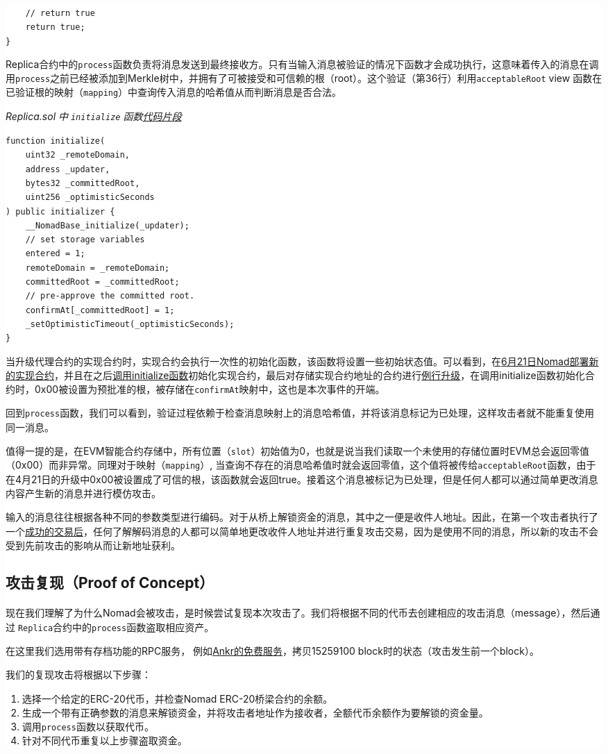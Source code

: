 ```solidity=
    // return true
    return true;
}
```


Replica合约中的`process`函数负责将消息发送到最终接收方。只有当输入消息被验证的情况下函数才会成功执行，这意味着传入的消息在调用`process`之前已经被添加到Merkle树中，并拥有了可被接受和可信赖的根（root）。这个验证（第36行）利用`acceptableRoot` view 函数在已验证根的映射（`mapping`）中查询传入消息的哈希值从而判断消息是否合法。

*Replica.sol 中 `initialize` 函数[代码片段](https://gist.github.com/gists-immunefi/4792c4bb10d3f73648b4b0f86e564ac9/raw/1f70cc5490bf2383d42eeec3fa06a74d7be1a66c/Nomad%20Hack%20Analysis%202.sol)*
```solidity=
function initialize(
    uint32 _remoteDomain,
    address _updater,
    bytes32 _committedRoot,
    uint256 _optimisticSeconds
) public initializer {
    __NomadBase_initialize(_updater);
    // set storage variables
    entered = 1;
    remoteDomain = _remoteDomain;
    committedRoot = _committedRoot;
    // pre-approve the committed root.
    confirmAt[_committedRoot] = 1;
    _setOptimisticTimeout(_optimisticSeconds);
}
```



当升级代理合约的实现合约时，实现合约会执行一次性的初始化函数，该函数将设置一些初始状态值。可以看到，在[6月21日Nomad部署新的实现合约](https://etherscan.io/tx/0xaf05a8c0b2d8c9e795329ab6e05044d016ee9a355d6eb49b082ce0789363f715)，并且在之后[调用initialize函数](https://etherscan.io/tx/0x53fd92771d2084a9bf39a6477015ef53b7f116c79d98a21be723d06d79024cad)初始化实现合约，最后对存储实现合约地址的合约进行[例行升级](https://etherscan.io/tx/0x7bccd64f4c4d5f6f545c2edf904857e6ddb460532fc0ac7eb5ac175cd21e56b1)，在调用initialize函数初始化合约时，0x00被设置为预批准的根，被存储在`confirmAt`映射中，这也是本次事件的开端。

回到`process`函数，我们可以看到，验证过程依赖于检查消息映射上的消息哈希值，并将该消息标记为已处理，这样攻击者就不能重复使用同一消息。

值得一提的是，在EVM智能合约存储中，所有位置（`slot`）初始值为0，也就是说当我们读取一个未使用的存储位置时EVM总会返回零值（0x00）而非异常。同理对于映射（`mapping`）, 当查询不存在的消息哈希值时就会返回零值，这个值将被传给`acceptableRoot`函数，由于在4月21日的升级中0x00被设置成了可信的根，该函数就会返回true。接着这个消息被标记为已处理，但是任何人都可以通过简单更改消息内容产生新的消息并进行模仿攻击。

输入的消息往往根据各种不同的参数类型进行编码。对于从桥上解锁资金的消息，其中之一便是收件人地址。因此，在第一个攻击者执行了一个[成功的交易后](https://dashboard.tenderly.co/tx/mainnet/0xa5fe9d044e4f3e5aa5bc4c0709333cd2190cba0f4e7f16bcf73f49f83e4a5460)，任何了解解码消息的人都可以简单地更改收件人地址并进行重复攻击交易，因为是使用不同的消息，所以新的攻击不会受到先前攻击的影响从而让新地址获利。

## 攻击复现（Proof of Concept）
现在我们理解了为什么Nomad会被攻击，是时候尝试复现本次攻击了。我们将根据不同的代币去创建相应的攻击消息（message），然后通过 `Replica`合约中的`process`函数盗取相应资产。

在这里我们选用带有存档功能的RPC服务， 例如[Ankr的免费服务](https://www.ankr.com/rpc/eth/)，拷贝15259100 block时的状态（攻击发生前一个block）。

我们的复现攻击将根据以下步骤：
1. 选择一个给定的ERC-20代币，并检查Nomad ERC-20桥梁合约的余额。
2. 生成一个带有正确参数的消息来解锁资金，并将攻击者地址作为接收者，全额代币余额作为要解锁的资金量。
3. 调用`process`函数以获取代币。
4. 针对不同代币重复以上步骤盗取资金。
